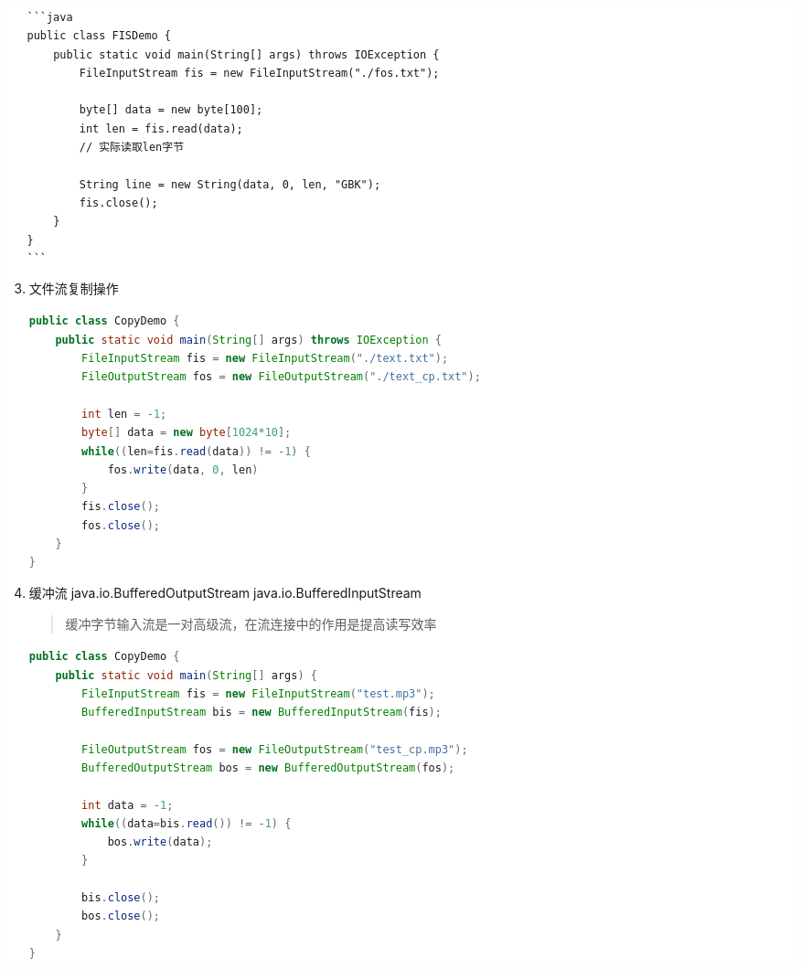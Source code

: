        ```java
       public class FISDemo {
           public static void main(String[] args) throws IOException {
               FileInputStream fis = new FileInputStream("./fos.txt");

               byte[] data = new byte[100];
               int len = fis.read(data);
               // 实际读取len字节

               String line = new String(data, 0, len, "GBK");
               fis.close();
           }
       }
       ```

3. 文件流复制操作

   ```java
   public class CopyDemo {
       public static void main(String[] args) throws IOException {
           FileInputStream fis = new FileInputStream("./text.txt");
           FileOutputStream fos = new FileOutputStream("./text_cp.txt");

           int len = -1;
           byte[] data = new byte[1024*10];
           while((len=fis.read(data)) != -1) {
               fos.write(data, 0, len)
           }
           fis.close();
           fos.close();
       }
   }
   ```

4. 缓冲流 java.io.BufferedOutputStream  java.io.BufferedInputStream
   >  缓冲字节输入流是一对高级流，在流连接中的作用是提高读写效率  

   ```java
   public class CopyDemo {
       public static void main(String[] args) {
           FileInputStream fis = new FileInputStream("test.mp3");
           BufferedInputStream bis = new BufferedInputStream(fis);

           FileOutputStream fos = new FileOutputStream("test_cp.mp3");
           BufferedOutputStream bos = new BufferedOutputStream(fos);

           int data = -1;
           while((data=bis.read()) != -1) {
               bos.write(data);
           }

           bis.close();
           bos.close();
       }
   }
   ```

